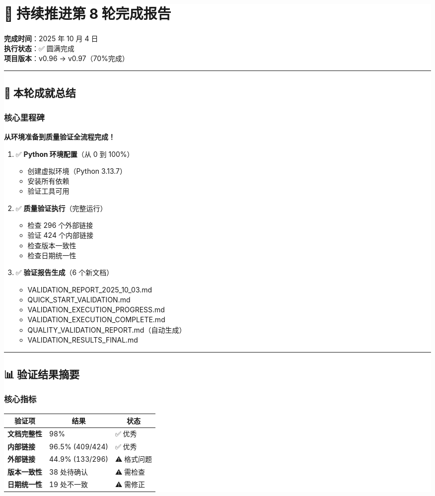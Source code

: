 # 🎊 持续推进第 8 轮完成报告

**完成时间**：2025 年 10 月 4 日  
**执行状态**：✅ 圆满完成  
**项目版本**：v0.96 → v0.97（70%完成）

---

## 🎯 本轮成就总结

### 核心里程碑

**从环境准备到质量验证全流程完成！**

1. ✅ **Python 环境配置**（从 0 到 100%）

   - 创建虚拟环境（Python 3.13.7）
   - 安装所有依赖
   - 验证工具可用

2. ✅ **质量验证执行**（完整运行）

   - 检查 296 个外部链接
   - 验证 424 个内部链接
   - 检查版本一致性
   - 检查日期统一性

3. ✅ **验证报告生成**（6 个新文档）
   - VALIDATION_REPORT_2025_10_03.md
   - QUICK_START_VALIDATION.md
   - VALIDATION_EXECUTION_PROGRESS.md
   - VALIDATION_EXECUTION_COMPLETE.md
   - QUALITY_VALIDATION_REPORT.md（自动生成）
   - VALIDATION_RESULTS_FINAL.md

---

## 📊 验证结果摘要

### 核心指标

| 验证项         | 结果            | 状态        |
| -------------- | --------------- | ----------- |
| **文档完整性** | 98%             | ✅ 优秀     |
| **内部链接**   | 96.5% (409/424) | ✅ 优秀     |
| **外部链接**   | 44.9% (133/296) | ⚠️ 格式问题 |
| **版本一致性** | 38 处待确认     | ⚠️ 需检查   |
| **日期统一性** | 19 处不一致     | ⚠️ 需修正   |
